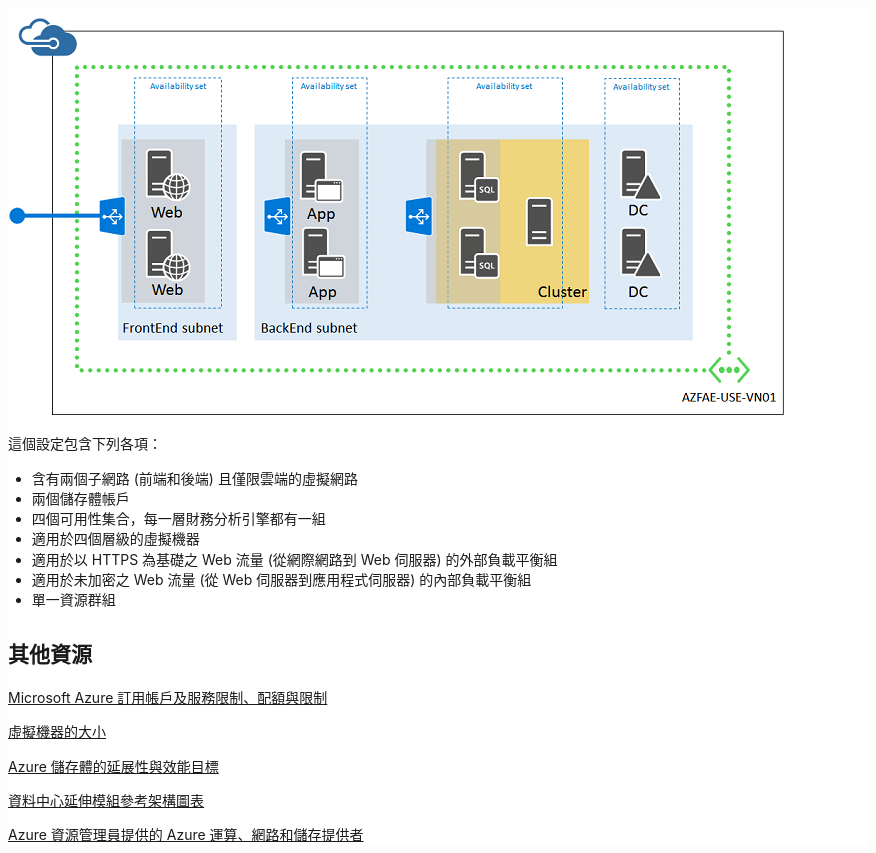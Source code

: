 ![](./media/virtual-machines-common-infrastructure-service-guidelines/example-config.png)

這個設定包含下列各項：

* 含有兩個子網路 (前端和後端) 且僅限雲端的虛擬網路
* 兩個儲存體帳戶
* 四個可用性集合，每一層財務分析引擎都有一組
* 適用於四個層級的虛擬機器
* 適用於以 HTTPS 為基礎之 Web 流量 (從網際網路到 Web 伺服器) 的外部負載平衡組
* 適用於未加密之 Web 流量 (從 Web 伺服器到應用程式伺服器) 的內部負載平衡組
* 單一資源群組

## <a name="additional-resources"></a>其他資源
[Microsoft Azure 訂用帳戶及服務限制、配額與限制](../articles/azure-subscription-service-limits.md#storage-limits)

[虛擬機器的大小](../articles/virtual-machines/virtual-machines-linux-sizes.md?toc=%2fazure%2fvirtual-machines%2flinux%2ftoc.json)

[Azure 儲存體的延展性與效能目標](../articles/storage/storage-scalability-targets.md)

[資料中心延伸模組參考架構圖表](https://gallery.technet.microsoft.com/Datacenter-extension-687b1d84)

[Azure 資源管理員提供的 Azure 運算、網路和儲存提供者](../articles/virtual-machines/virtual-machines-windows-compare-deployment-models.md)






